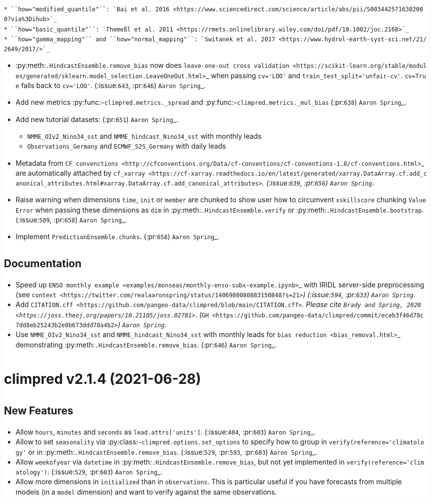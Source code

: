     * ``how="modified_quantile"``: `Bai et al. 2016 <https://www.sciencedirect.com/science/article/abs/pii/S0034425716302000?via%3Dihub>`_
    * ``how="basic_quantile"``: `Themeßl et al. 2011 <https://rmets.onlinelibrary.wiley.com/doi/pdf/10.1002/joc.2168>`_
    * ``how="gamma_mapping"`` and ``how="normal_mapping"``: `Switanek et al. 2017 <https://www.hydrol-earth-syst-sci.net/21/2649/2017/>`_

- :py:meth:`.HindcastEnsemble.remove_bias` now does
  `leave-one-out cross validation <https://scikit-learn.org/stable/modules/generated/sklearn.model_selection.LeaveOneOut.html>`_
  when passing ``cv='LOO'`` and ``train_test_split='unfair-cv'``.
  ``cv=True`` falls  back to ``cv='LOO'``. (:issue:`643`, :pr:`646`) `Aaron Spring`_.
- Add new metrics :py:func:`~climpred.metrics._spread` and
  :py:func:`~climpred.metrics._mul_bias` (:pr:`638`) `Aaron Spring`_.
- Add new tutorial datasets: (:pr:`651`) `Aaron Spring`_.

    * ``NMME_OIv2_Nino34_sst`` and ``NMME_hindcast_Nino34_sst`` with monthly leads
    * ``Observations_Germany`` and ``ECMWF_S2S_Germany`` with daily leads

- Metadata from `CF convenctions <http://cfconventions.org/Data/cf-conventions/cf-conventions-1.8/cf-conventions.html>`_
  are automatically attached by
  `cf_xarray <https://cf-xarray.readthedocs.io/en/latest/generated/xarray.DataArray.cf.add_canonical_attributes.html#xarray.DataArray.cf.add_canonical_attributes>`_.
  (:issue:`639`, :pr:`656`) `Aaron Spring`_.
- Raise warning when dimensions ``time``, ``init`` or ``member`` are chunked to show
  user how to circumvent ``xskillscore`` chunking ``ValueError`` when passing these
  dimensions as ``dim`` in :py:meth:`.HindcastEnsemble.verify` or
  :py:meth:`.HindcastEnsemble.bootstrap`.
  (:issue:`509`, :pr:`658`) `Aaron Spring`_.
- Implement ``PredictionEnsemble.chunks``. (:pr:`658`) `Aaron Spring`_.


Documentation
-------------
- Speed up `ENSO monthly example <examples/monseas/monthly-enso-subx-example.ipynb>`_
  with IRIDL server-side preprocessing
  (see `context <https://twitter.com/realaaronspring/status/1406980080883150848?s=21>`_)
  (:issue:`594`, :pr:`633`) `Aaron Spring`_.
- Add `CITATION.cff <https://github.com/pangeo-data/climpred/blob/main/CITATION.cff>`_.
  Please cite
  `Brady and Spring, 2020 <https://joss.theoj.org/papers/10.21105/joss.02781>`_.
  (`GH <https://github.com/pangeo-data/climpred/commit/eceb3f46d78c7dd8eb25243b2e0b673ddd78a4b2>`_) `Aaron Spring`_.
- Use ``NMME_OIv2_Nino34_sst`` and ``NMME_hindcast_Nino34_sst`` with monthly leads for
  `bias reduction <bias_removal.html>`_ demonstrating
  :py:meth:`.HindcastEnsemble.remove_bias`.
  (:pr:`646`) `Aaron Spring`_.


climpred v2.1.4 (2021-06-28)
============================

New Features
------------
- Allow ``hours``, ``minutes`` and ``seconds`` as ``lead.attrs['units']``.
  (:issue:`404`, :pr:`603`) `Aaron Spring`_.
- Allow to set ``seasonality`` via :py:class:`~climpred.options.set_options` to specify
  how to group in ``verify(reference='climatology'`` or in
  :py:meth:`.HindcastEnsemble.remove_bias`.
  (:issue:`529`, :pr:`593`, :pr:`603`) `Aaron Spring`_.
- Allow ``weekofyear`` via ``datetime`` in
  :py:meth:`.HindcastEnsemble.remove_bias`, but not yet implemented in
  ``verify(reference='climatology')``. (:issue:`529`, :pr:`603`) `Aaron Spring`_.
- Allow more dimensions in ``initialized`` than in ``observations``. This is particular
  useful if you have forecasts from multiple models (in a ``model`` dimension) and want
  to verify against the same observations.